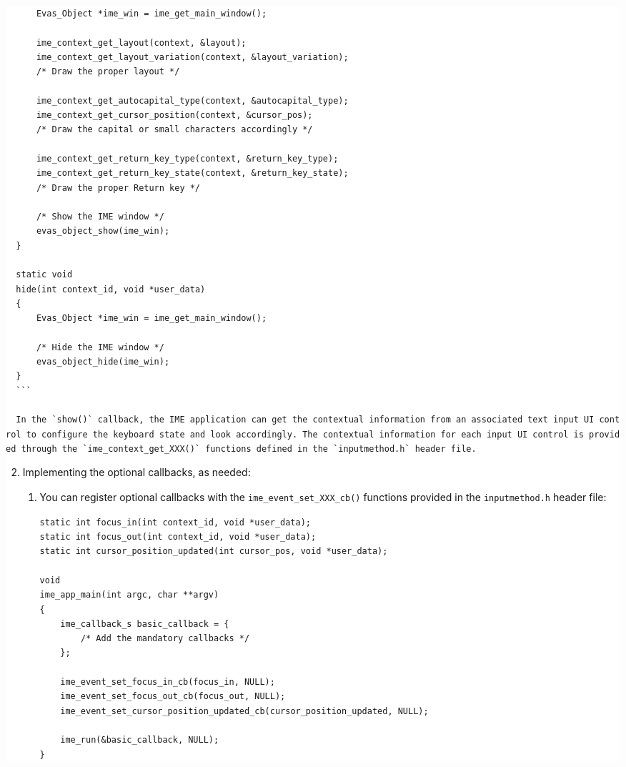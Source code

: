           Evas_Object *ime_win = ime_get_main_window();

          ime_context_get_layout(context, &layout);
          ime_context_get_layout_variation(context, &layout_variation);
          /* Draw the proper layout */

          ime_context_get_autocapital_type(context, &autocapital_type);
          ime_context_get_cursor_position(context, &cursor_pos);
          /* Draw the capital or small characters accordingly */

          ime_context_get_return_key_type(context, &return_key_type);
          ime_context_get_return_key_state(context, &return_key_state);
          /* Draw the proper Return key */

          /* Show the IME window */
          evas_object_show(ime_win);
      }

      static void
      hide(int context_id, void *user_data)
      {
          Evas_Object *ime_win = ime_get_main_window();

          /* Hide the IME window */
          evas_object_hide(ime_win);
      }
      ```

      In the `show()` callback, the IME application can get the contextual information from an associated text input UI control to configure the keyboard state and look accordingly. The contextual information for each input UI control is provided through the `ime_context_get_XXX()` functions defined in the `inputmethod.h` header file.

2. Implementing the optional callbacks, as needed:

   1. You can register optional callbacks with the `ime_event_set_XXX_cb()` functions provided in the `inputmethod.h` header file:

      ```
      static int focus_in(int context_id, void *user_data);
      static int focus_out(int context_id, void *user_data);
      static int cursor_position_updated(int cursor_pos, void *user_data);

      void
      ime_app_main(int argc, char **argv)
      {
          ime_callback_s basic_callback = {
              /* Add the mandatory callbacks */
          };

          ime_event_set_focus_in_cb(focus_in, NULL);
          ime_event_set_focus_out_cb(focus_out, NULL);
          ime_event_set_cursor_position_updated_cb(cursor_position_updated, NULL);

          ime_run(&basic_callback, NULL);
      }
      ```

